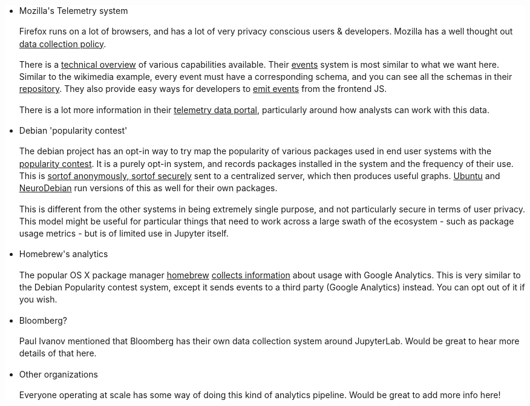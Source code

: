 * Mozilla's Telemetry system

  Firefox runs on a lot of browsers, and has a lot of very privacy conscious
  users & developers. Mozilla has a well thought out
  [data collection policy](https://wiki.mozilla.org/Firefox/Data_Collection). 
  
  There is a [technical overview](https://firefox-source-docs.mozilla.org/toolkit/components/telemetry/telemetry/start/adding-a-new-probe.html)
  of various capabilities available. Their [events](https://firefox-source-docs.mozilla.org/toolkit/components/telemetry/telemetry/collection/events.html)
  system is most similar to what we want here. Similar to the wikimedia example,
  every event must have a corresponding schema, and you can see all the
  schemas in their [repository](https://dxr.mozilla.org/mozilla-central/source/toolkit/components/telemetry/Events.yaml).
  They also provide easy ways for developers to [emit events](https://firefox-source-docs.mozilla.org/toolkit/components/telemetry/telemetry/collection/events.html#the-api)
  from the frontend JS.

  There is a lot more information in their [telemetry data portal](https://docs.telemetry.mozilla.org/),
  particularly around how analysts can work with this data.

* Debian 'popularity contest'

  The debian project has an opt-in way to try map the popularity of
  various packages used in end user systems with the [popularity
  contest](https://popcon.debian.org/). It is a purely opt-in system,
  and records packages installed in the system and the frequency
  of their use. This is [sortof anonymously, sortof securely](https://popcon.debian.org/FAQ) 
  sent to a centralized server, which then produces useful graphs.
  [Ubuntu](https://popcon.ubuntu.com/) and [NeuroDebian](http://neuro.debian.net/popcon/)
  run versions of this as well for their own packages.

  This is different from the other systems in being extremely
  single purpose, and not particularly secure in terms of user
  privacy. This model might be useful for particular things that
  need to work across a large swath of the ecosystem - such as
  package usage metrics - but is of limited use in Jupyter itself.

* Homebrew's analytics

  The popular OS X package manager [homebrew](https://brew.sh)
  [collects information](https://github.com/Homebrew/brew/blob/master/docs/Analytics.md) about 
  usage with Google Analytics. This is very similar to the Debian Popularity
  contest system, except it sends events to a third party (Google Analytics)
  instead. You can opt out of it if you wish.

* Bloomberg?

  Paul Ivanov mentioned that Bloomberg has their own data collection
  system around JupyterLab. Would be great to hear more details of that
  here.

* Other organizations

  Everyone operating at scale has some way of doing this kind of analytics
  pipeline. Would be great to add more info here!
